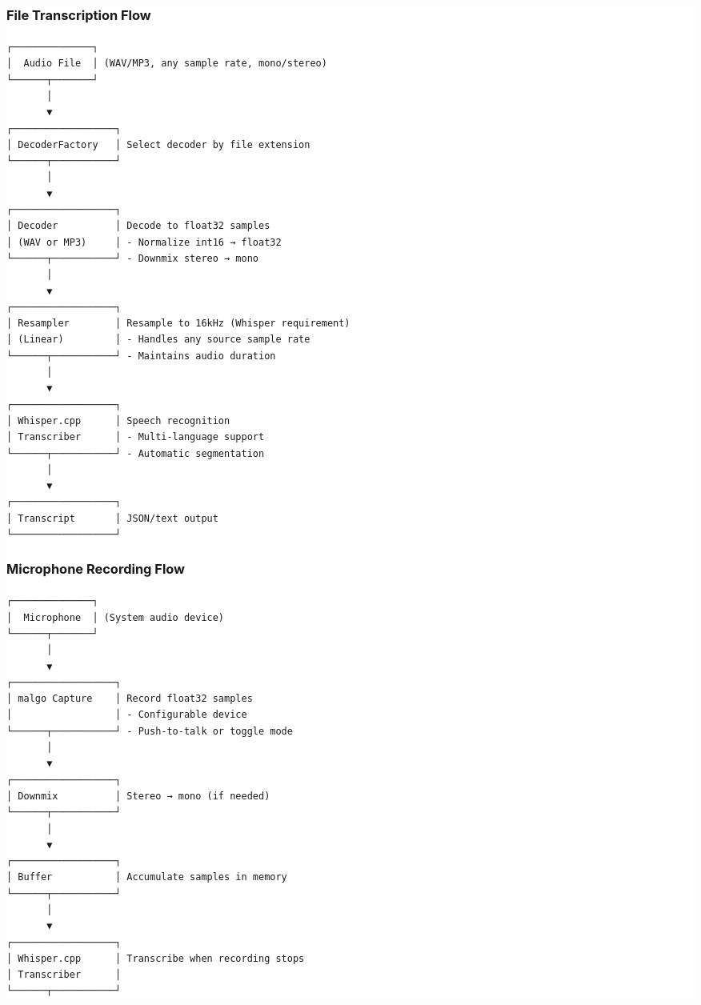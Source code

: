 ### File Transcription Flow

```
┌──────────────┐
│  Audio File  │ (WAV/MP3, any sample rate, mono/stereo)
└──────┬───────┘
       │
       ▼
┌──────────────────┐
│ DecoderFactory   │ Select decoder by file extension
└──────┬───────────┘
       │
       ▼
┌──────────────────┐
│ Decoder          │ Decode to float32 samples
│ (WAV or MP3)     │ - Normalize int16 → float32
└──────┬───────────┘ - Downmix stereo → mono
       │
       ▼
┌──────────────────┐
│ Resampler        │ Resample to 16kHz (Whisper requirement)
│ (Linear)         │ - Handles any source sample rate
└──────┬───────────┘ - Maintains audio duration
       │
       ▼
┌──────────────────┐
│ Whisper.cpp      │ Speech recognition
│ Transcriber      │ - Multi-language support
└──────┬───────────┘ - Automatic segmentation
       │
       ▼
┌──────────────────┐
│ Transcript       │ JSON/text output
└──────────────────┘
```

### Microphone Recording Flow

```
┌──────────────┐
│  Microphone  │ (System audio device)
└──────┬───────┘
       │
       ▼
┌──────────────────┐
│ malgo Capture    │ Record float32 samples
│                  │ - Configurable device
└──────┬───────────┘ - Push-to-talk or toggle mode
       │
       ▼
┌──────────────────┐
│ Downmix          │ Stereo → mono (if needed)
└──────┬───────────┘
       │
       ▼
┌──────────────────┐
│ Buffer           │ Accumulate samples in memory
└──────┬───────────┘
       │
       ▼
┌──────────────────┐
│ Whisper.cpp      │ Transcribe when recording stops
│ Transcriber      │
└──────┬───────────┘
```